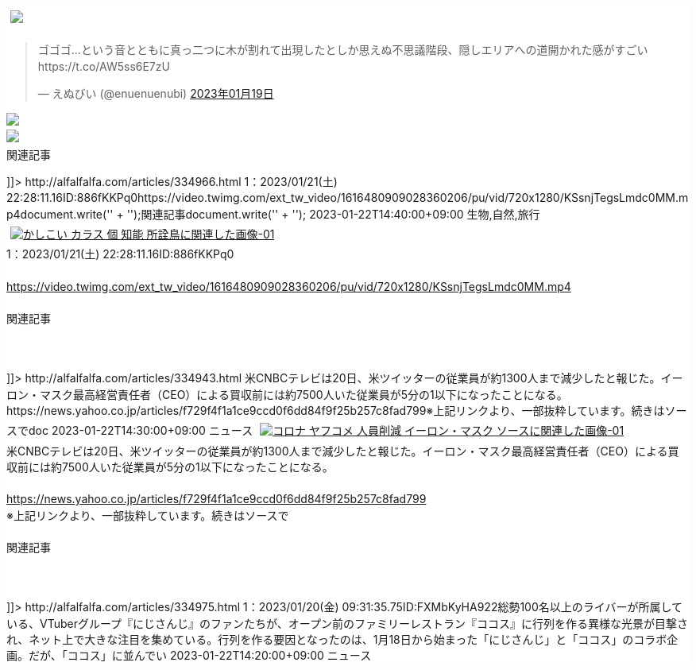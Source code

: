 <div class="res_body"><img src="https://articleimage.nicoblomaga.jp/image/279/2023/6/9/6954bd1b76a5dee2cc5e1adf707c80adb269387a1674359391.jpg" border="0" hspace="5" vspace="5" class="body_topimg" /><blockquote class="twitter-tweet" data-cards="hidden" data-conversation="none" data-lang="ja"><p lang="ja" dir="ltr">ゴゴゴ…という音とともに真っ二つに木が割れて出現したとしか思えぬ不思議階段、隠しエリアへの道開かれた感がすごい https://t.co/AW5ss6E7zU</p>— えぬびい (@enuenuenubi) <a href="https://twitter.com/enuenuenubi/status/1616032080827396098" target="_blank" rel="nofollow">2023年01月19日</a></blockquote><script async src="//platform.twitter.com/widgets.js" charset="utf-8"></script>
<a href="https://twitter.com/enuenuenubi/status/1616032080827396098" target="_blank" rel="nofollow"><img src="https://pbs.twimg.com/media/Fm1MlInaUAANGIM.jpg"></a><br />
<a href="https://twitter.com/enuenuenubi/status/1616032080827396098" target="_blank" rel="nofollow"><img src="https://pbs.twimg.com/media/Fm1MlIpaAAMcgvS.jpg"></a><br />
</div></div>

<script type="text/javascript">document.write('<scr' + 'ipt type="text/javascript" src="http://blogmaterial.nicoblomaga.jp/material/279/js/bodyb.js?' + Math.floor((new Date)/1000) + '">' + '</scr' + 'ipt>');</script><div id="related-title">関連記事</div>
<ul class="automatic-related" id="mainmore">
<script type="text/javascript">document.write('<scr' + 'ipt type="text/javascript" src="http://blogmaterial.nicoblomaga.jp/material/279/js/kanren2.js?' + Math.floor((new Date)/1000) + '">' + '</scr' + 'ipt>');</script>
</ul>
        ]]></content:encoded>
    </item>
    <item rdf:about="http://alfalfalfa.com/articles/334966.html">
        <title>【朗報】カラス、かしこい </title>
        <link>http://alfalfalfa.com/articles/334966.html</link>
        <description>1：2023/01/21(土) 22:28:11.16ID:886fKKPq0https://video.twimg.com/ext_tw_video/1616480909028360206/pu/vid/720x1280/KSsnjTegsLmdc0MM.mp4document.write('' + '');関連記事document.write('' + '');</description>
        <dc:date>2023-01-22T14:40:00+09:00</dc:date>
        <dc:subject>生物,自然,旅行</dc:subject>
        <content:encoded><![CDATA[
<div class="catch_amz"><a href="https://m.media-amazon.com/images/I/71bEUTQFeWS.jpg" target="_blank"><img src="https://articleimage.nicoblomaga.jp/image/279/2023/c/4/c4b4310d6f4bf0f920619df04648135f9093be991674352444.jpg" border="0" hspace="5" vspace="5" class="body_topimg_amz" alt="かしこい カラス 個 知能 所詮鳥に関連した画像-01"></a></div><div id="res_1" class="res_block"><div class="res_info"><span class="res_num">1</span>：<span class="res_name"></span><span class="res_matome"><span class="res_date">2023/01/21(土) 22:28:11.16</span><span class="res_id">ID:886fKKPq0</span></span></div><br><div class="res_body"><a href="https://video.twimg.com/ext_tw_video/1616480909028360206/pu/vid/720x1280/KSsnjTegsLmdc0MM.mp4" target="_blank" rel="nofollow">https://video.twimg.com/ext_tw_video/1616480909028360206/pu/vid/720x1280/KSsnjTegsLmdc0MM.mp4</a></div></div><br><script type="text/javascript">document.write('<scr' + 'ipt type="text/javascript" src="http://blogmaterial.nicoblomaga.jp/material/279/js/bodyb.js?' + Math.floor((new Date)/1000) + '">' + '</scr' + 'ipt>');</script><div id="related-title">関連記事</div><ul class="automatic-related" id="mainmore"><script type="text/javascript">document.write('<scr' + 'ipt type="text/javascript" src="http://blogmaterial.nicoblomaga.jp/material/279/js/kanren2.js?' + Math.floor((new Date)/1000) + '">' + '</scr' + 'ipt>');</script></ul><br><br>
        ]]></content:encoded>
    </item>
    <item rdf:about="http://alfalfalfa.com/articles/334943.html">
        <title>【衝撃】約7500人いたtwitterの従業員、1300人にまで減ってしまう</title>
        <link>http://alfalfalfa.com/articles/334943.html</link>
        <description>米CNBCテレビは20日、米ツイッターの従業員が約1300人まで減少したと報じた。イーロン・マスク最高経営責任者（CEO）による買収前には約7500人いた従業員が5分の1以下になったことになる。https://news.yahoo.co.jp/articles/f729f4f1a1ce9ccd0f6dd84f9f25b257c8fad799※上記リンクより、一部抜粋しています。続きはソースでdoc</description>
        <dc:date>2023-01-22T14:30:00+09:00</dc:date>
        <dc:subject>ニュース</dc:subject>
        <content:encoded><![CDATA[
<div class="catch_amz"><a href="https://m.media-amazon.com/images/I/814R-Vd+pVL._AC_UL320_.jpg" target="_blank"><img src="https://articleimage.nicoblomaga.jp/image/279/2023/0/a/0a28bfb80e2d444642fbf144158b231a597717ea1674290199.jpg" border="0" hspace="5" vspace="5" class="body_topimg_amz" alt="コロナ ヤフコメ 人員削減 イーロン・マスク ソースに関連した画像-01"></a></div><div id="res_1" class="res_block"><div class="news_quote">米CNBCテレビは20日、米ツイッターの従業員が約1300人まで減少したと報じた。イーロン・マスク最高経営責任者（CEO）による買収前には約7500人いた従業員が5分の1以下になったことになる。<br><br><a href="https://news.yahoo.co.jp/articles/f729f4f1a1ce9ccd0f6dd84f9f25b257c8fad799" target="_blank" rel="nofollow">https://news.yahoo.co.jp/articles/f729f4f1a1ce9ccd0f6dd84f9f25b257c8fad799</a><br>※上記リンクより、一部抜粋しています。続きはソースで<br></div></div><br><script type="text/javascript">document.write('<scr' + 'ipt type="text/javascript" src="http://blogmaterial.nicoblomaga.jp/material/279/js/bodyb.js?' + Math.floor((new Date)/1000) + '">' + '</scr' + 'ipt>');</script><div id="related-title">関連記事</div><ul class="automatic-related" id="mainmore"><script type="text/javascript">document.write('<scr' + 'ipt type="text/javascript" src="http://blogmaterial.nicoblomaga.jp/material/279/js/kanren2.js?' + Math.floor((new Date)/1000) + '">' + '</scr' + 'ipt>');</script></ul><br><br>
        ]]></content:encoded>
    </item>
    <item rdf:about="http://alfalfalfa.com/articles/334975.html">
        <title>【衝撃画像】VTuberファンと転売ヤー、ココスに集結してしまうｗｗｗｗｗ</title>
        <link>http://alfalfalfa.com/articles/334975.html</link>
        <description>1：2023/01/20(金) 09:31:35.75ID:FXMbKyHA922総勢100名以上のライバーが所属している、VTuberグループ『にじさんじ』のファンたちが、オープン前のファミリーレストラン『ココス』に行列を作る異様な光景が目撃され、ネット上で大きな注目を集めている。行列を作る要因となったのは、1月18日から始まった「にじさんじ」と「ココス」のコラボ企画。だが、「ココス」に並んでい</description>
        <dc:date>2023-01-22T14:20:00+09:00</dc:date>
        <dc:subject>ニュース</dc:subject>
        <content:encoded><![CDATA[